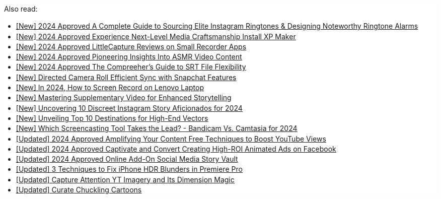 <ins class="adsbygoogle"
     style="display:block"
     data-ad-format="autorelaxed"
     data-ad-client="ca-pub-7571918770474297"
     data-ad-slot="1223367746"></ins>

<ins class="adsbygoogle"
     style="display:block"
     data-ad-format="autorelaxed"
     data-ad-client="ca-pub-7571918770474297"
     data-ad-slot="1223367746"></ins>



<ins class="adsbygoogle"
     style="display:block"
     data-ad-client="ca-pub-7571918770474297"
     data-ad-slot="8358498916"
     data-ad-format="auto"
     data-full-width-responsive="true"></ins>


<span class="atpl-alsoreadstyle">Also read:</span>
<div><ul>
<li><a href="https://fox-glue.techidaily.com/new-2024-approved-a-complete-guide-to-sourcing-elite-instagram-ringtones-and-designing-noteworthy-ringtone-alarms/"><u>[New] 2024 Approved  A Complete Guide to Sourcing Elite Instagram Ringtones & Designing Noteworthy Ringtone Alarms</u></a></li>
<li><a href="https://fox-glue.techidaily.com/new-2024-approved-experience-next-level-media-craftsmanship-install-xp-maker/"><u>[New] 2024 Approved  Experience Next-Level Media Craftsmanship  Install XP Maker</u></a></li>
<li><a href="https://screen-sharing-recording.techidaily.com/new-2024-approved-littlecapture-reviews-on-small-recorder-apps/"><u>[New] 2024 Approved  LittleCapture Reviews on Small Recorder Apps</u></a></li>
<li><a href="https://youtube-webster.techidaily.com/024-approved-pioneering-insights-into-asmr-video-content/"><u>[New] 2024 Approved  Pioneering Insights Into ASMR Video Content</u></a></li>
<li><a href="https://article-posts.techidaily.com/new-2024-approved-the-compreehers-guide-to-srt-file-flexibility/"><u>[New] 2024 Approved  The Compreeher’s Guide to SRT File Flexibility</u></a></li>
<li><a href="https://snapchat-videos.techidaily.com/new-directed-camera-roll-efficient-sync-with-snapchat-features/"><u>[New] Directed Camera Roll  Efficient Sync with Snapchat Features</u></a></li>
<li><a href="https://desktop-recording.techidaily.com/new-in-2024-how-to-screen-record-on-lenovo-laptop/"><u>[New] In 2024, How to Screen Record on Lenovo Laptop</u></a></li>
<li><a href="https://vp-tips.techidaily.com/new-mastering-supplementary-video-for-enhanced-storytelling/"><u>[New] Mastering Supplementary Video for Enhanced Storytelling</u></a></li>
<li><a href="https://instagram-videos.techidaily.com/new-uncovering-10-discreet-instagram-story-aficionados-for-2024/"><u>[New] Uncovering 10 Discreet Instagram Story Aficionados for 2024</u></a></li>
<li><a href="https://fox-glue.techidaily.com/new-unveiling-top-10-destinations-for-high-end-vectors/"><u>[New] Unveiling Top 10 Destinations for High-End Vectors</u></a></li>
<li><a href="https://desktop-recording.techidaily.com/new-which-screencasting-tool-takes-the-lead-bandicam-vs-camtasia-for-2024/"><u>[New] Which Screencasting Tool Takes the Lead? - Bandicam Vs. Camtasia for 2024</u></a></li>
<li><a href="https://facebook-video-share.techidaily.com/updated-2024-approved-amplifying-your-content-free-techniques-to-boost-youtube-views/"><u>[Updated] 2024 Approved  Amplifying Your Content  Free Techniques to Boost YouTube Views</u></a></li>
<li><a href="https://facebook-clips.techidaily.com/updated-2024-approved-captivate-and-convert-creating-high-roi-animated-ads-on-facebook/"><u>[Updated] 2024 Approved  Captivate and Convert  Creating High-ROI Animated Ads on Facebook</u></a></li>
<li><a href="https://facebook-videos.techidaily.com/updated-2024-approved-online-add-on-social-media-story-vault/"><u>[Updated] 2024 Approved  Online Add-On  Social Media Story Vault</u></a></li>
<li><a href="https://extra-tips.techidaily.com/updated-3-techniques-to-fix-iphone-hdr-blunders-in-premiere-pro/"><u>[Updated] 3 Techniques to Fix iPhone HDR Blunders in Premiere Pro</u></a></li>
<li><a href="https://youtube-videos.techidaily.com/updated-capture-attention-yt-imagery-and-its-dimension-magic/"><u>[Updated] Capture Attention  YT Imagery and Its Dimension Magic</u></a></li>
<li><a href="https://fox-glue.techidaily.com/updated-curate-chuckling-cartoons/"><u>[Updated] Curate Chuckling Cartoons</u></a></li>